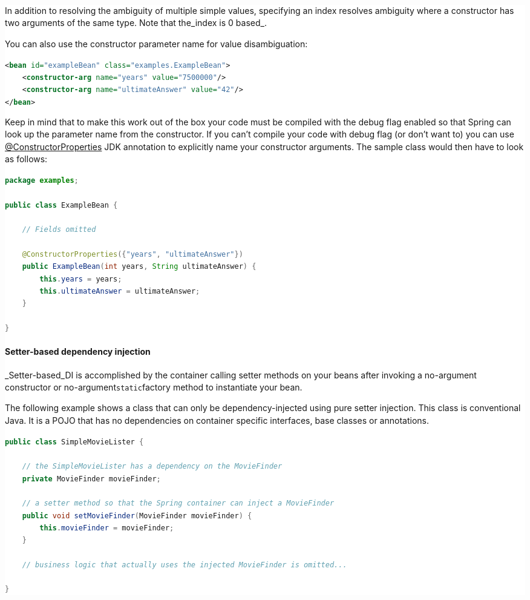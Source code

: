 In addition to resolving the ambiguity of multiple simple values, specifying an index resolves ambiguity where a constructor has two arguments of the same type. Note that the_index is 0 based_.

You can also use the constructor parameter name for value disambiguation:

```xml
<bean id="exampleBean" class="examples.ExampleBean">
	<constructor-arg name="years" value="7500000"/>
	<constructor-arg name="ultimateAnswer" value="42"/>
</bean>
```

Keep in mind that to make this work out of the box your code must be compiled with the debug flag enabled so that Spring can look up the parameter name from the constructor. If you can’t compile your code with debug flag \(or don’t want to\) you can use [@ConstructorProperties](http://download.oracle.com/javase/6/docs/api/java/beans/ConstructorProperties.html) JDK annotation to explicitly name your constructor arguments. The sample class would then have to look as follows:

```java
package examples;

public class ExampleBean {

	// Fields omitted

	@ConstructorProperties({"years", "ultimateAnswer"})
	public ExampleBean(int years, String ultimateAnswer) {
		this.years = years;
		this.ultimateAnswer = ultimateAnswer;
	}

}
```

#### Setter-based dependency injection

_Setter-based_DI is accomplished by the container calling setter methods on your beans after invoking a no-argument constructor or no-argument`static`factory method to instantiate your bean.

The following example shows a class that can only be dependency-injected using pure setter injection. This class is conventional Java. It is a POJO that has no dependencies on container specific interfaces, base classes or annotations.

```java
public class SimpleMovieLister {

	// the SimpleMovieLister has a dependency on the MovieFinder
	private MovieFinder movieFinder;

	// a setter method so that the Spring container can inject a MovieFinder
	public void setMovieFinder(MovieFinder movieFinder) {
		this.movieFinder = movieFinder;
	}

	// business logic that actually uses the injected MovieFinder is omitted...

}
```
